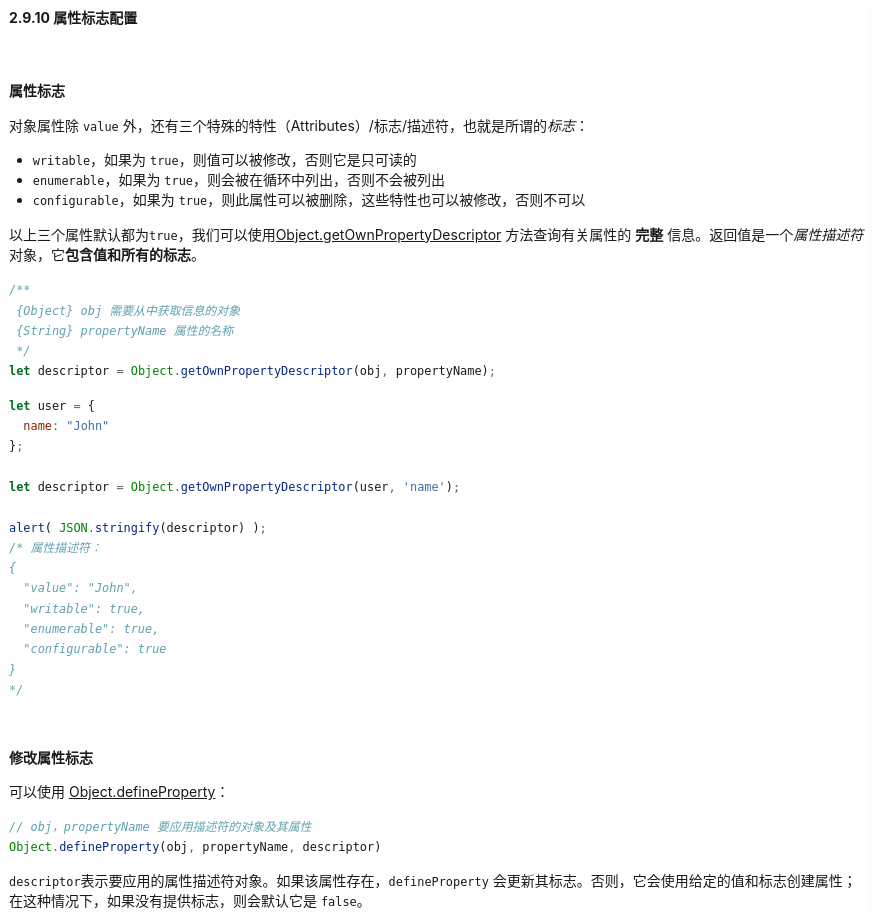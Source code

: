 #### 2.9.10 属性标志配置



<br>

**属性标志**

对象属性除 `value` 外，还有三个特殊的特性（Attributes）/标志/描述符，也就是所谓的*标志*：

* `writable`，如果为 `true`，则值可以被修改，否则它是只可读的
* `enumerable`，如果为 `true`，则会被在循环中列出，否则不会被列出
* `configurable`，如果为 `true`，则此属性可以被删除，这些特性也可以被修改，否则不可以

以上三个属性默认都为`true`，我们可以使用[Object.getOwnPropertyDescriptor](https://developer.mozilla.org/en-US/docs/Web/JavaScript/Reference/Global_Objects/Object/getOwnPropertyDescriptor) 方法查询有关属性的 **完整** 信息。返回值是一个*属性描述符*对象，它**包含值和所有的标志**。

```js
/**
 {Object} obj 需要从中获取信息的对象
 {String} propertyName 属性的名称
 */
let descriptor = Object.getOwnPropertyDescriptor(obj, propertyName);
```

```js
let user = {
  name: "John"
};

let descriptor = Object.getOwnPropertyDescriptor(user, 'name');

alert( JSON.stringify(descriptor) );
/* 属性描述符：
{
  "value": "John",
  "writable": true,
  "enumerable": true,
  "configurable": true
}
*/
```



<br>

**修改属性标志**

可以使用 [Object.defineProperty](https://developer.mozilla.org/en-US/docs/Web/JavaScript/Reference/Global_Objects/Object/defineProperty)：

```js
// obj，propertyName 要应用描述符的对象及其属性
Object.defineProperty(obj, propertyName, descriptor)
```

`descriptor`表示要应用的属性描述符对象。如果该属性存在，`defineProperty` 会更新其标志。否则，它会使用给定的值和标志创建属性；在这种情况下，如果没有提供标志，则会默认它是 `false`。
